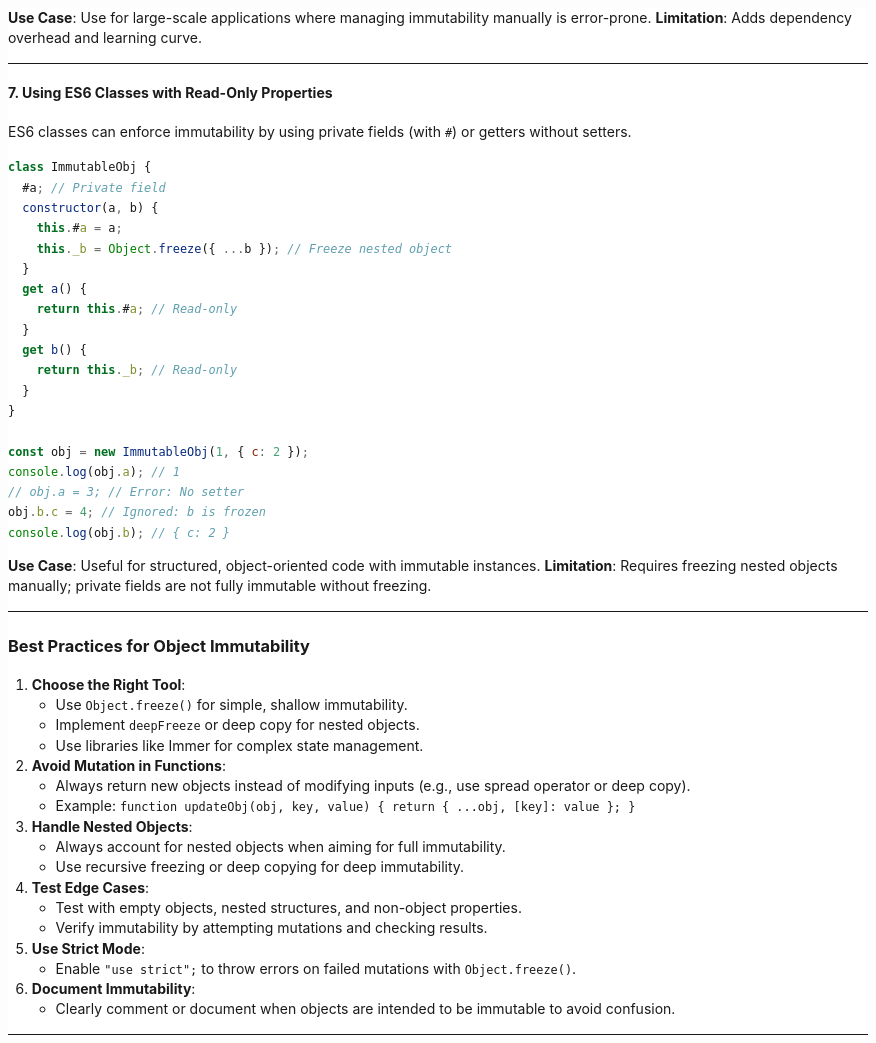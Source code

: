 **Use Case**: Use for large-scale applications where managing immutability manually is error-prone.
**Limitation**: Adds dependency overhead and learning curve.

---

#### 7. **Using ES6 Classes with Read-Only Properties**
ES6 classes can enforce immutability by using private fields (with `#`) or getters without setters.

```javascript
class ImmutableObj {
  #a; // Private field
  constructor(a, b) {
    this.#a = a;
    this._b = Object.freeze({ ...b }); // Freeze nested object
  }
  get a() {
    return this.#a; // Read-only
  }
  get b() {
    return this._b; // Read-only
  }
}

const obj = new ImmutableObj(1, { c: 2 });
console.log(obj.a); // 1
// obj.a = 3; // Error: No setter
obj.b.c = 4; // Ignored: b is frozen
console.log(obj.b); // { c: 2 }
```

**Use Case**: Useful for structured, object-oriented code with immutable instances.
**Limitation**: Requires freezing nested objects manually; private fields are not fully immutable without freezing.

---

### Best Practices for Object Immutability
1. **Choose the Right Tool**:
   - Use `Object.freeze()` for simple, shallow immutability.
   - Implement `deepFreeze` or deep copy for nested objects.
   - Use libraries like Immer for complex state management.
2. **Avoid Mutation in Functions**:
   - Always return new objects instead of modifying inputs (e.g., use spread operator or deep copy).
   - Example: `function updateObj(obj, key, value) { return { ...obj, [key]: value }; }`
3. **Handle Nested Objects**:
   - Always account for nested objects when aiming for full immutability.
   - Use recursive freezing or deep copying for deep immutability.
4. **Test Edge Cases**:
   - Test with empty objects, nested structures, and non-object properties.
   - Verify immutability by attempting mutations and checking results.
5. **Use Strict Mode**:
   - Enable `"use strict";` to throw errors on failed mutations with `Object.freeze()`.
6. **Document Immutability**:
   - Clearly comment or document when objects are intended to be immutable to avoid confusion.

---